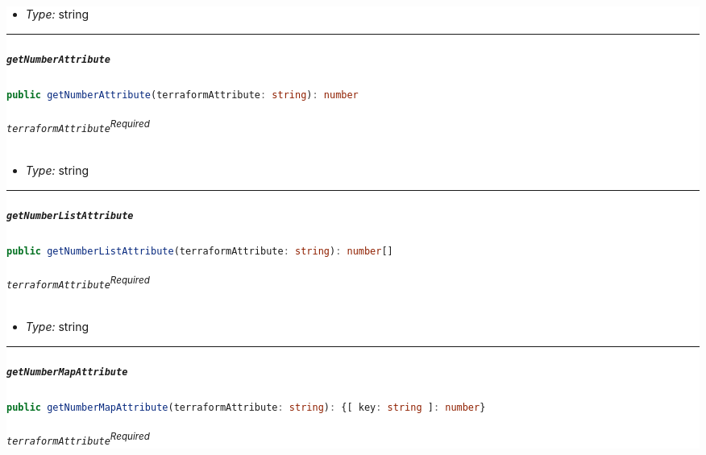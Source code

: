 - *Type:* string

---

##### `getNumberAttribute` <a name="getNumberAttribute" id="rhizo-co-terraform-provider-oci.dataOciDataSafeTargetDatabasePeerTargetDatabase.DataOciDataSafeTargetDatabasePeerTargetDatabase.getNumberAttribute"></a>

```typescript
public getNumberAttribute(terraformAttribute: string): number
```

###### `terraformAttribute`<sup>Required</sup> <a name="terraformAttribute" id="rhizo-co-terraform-provider-oci.dataOciDataSafeTargetDatabasePeerTargetDatabase.DataOciDataSafeTargetDatabasePeerTargetDatabase.getNumberAttribute.parameter.terraformAttribute"></a>

- *Type:* string

---

##### `getNumberListAttribute` <a name="getNumberListAttribute" id="rhizo-co-terraform-provider-oci.dataOciDataSafeTargetDatabasePeerTargetDatabase.DataOciDataSafeTargetDatabasePeerTargetDatabase.getNumberListAttribute"></a>

```typescript
public getNumberListAttribute(terraformAttribute: string): number[]
```

###### `terraformAttribute`<sup>Required</sup> <a name="terraformAttribute" id="rhizo-co-terraform-provider-oci.dataOciDataSafeTargetDatabasePeerTargetDatabase.DataOciDataSafeTargetDatabasePeerTargetDatabase.getNumberListAttribute.parameter.terraformAttribute"></a>

- *Type:* string

---

##### `getNumberMapAttribute` <a name="getNumberMapAttribute" id="rhizo-co-terraform-provider-oci.dataOciDataSafeTargetDatabasePeerTargetDatabase.DataOciDataSafeTargetDatabasePeerTargetDatabase.getNumberMapAttribute"></a>

```typescript
public getNumberMapAttribute(terraformAttribute: string): {[ key: string ]: number}
```

###### `terraformAttribute`<sup>Required</sup> <a name="terraformAttribute" id="rhizo-co-terraform-provider-oci.dataOciDataSafeTargetDatabasePeerTargetDatabase.DataOciDataSafeTargetDatabasePeerTargetDatabase.getNumberMapAttribute.parameter.terraformAttribute"></a>
